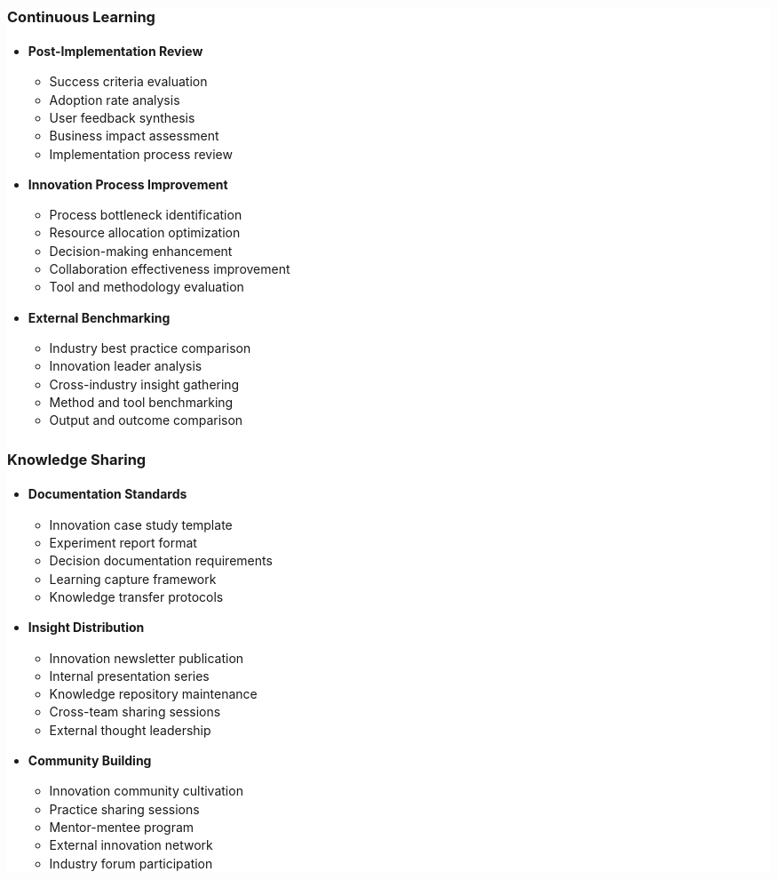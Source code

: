 ### Continuous Learning

- **Post-Implementation Review**
  - Success criteria evaluation
  - Adoption rate analysis
  - User feedback synthesis
  - Business impact assessment
  - Implementation process review

- **Innovation Process Improvement**
  - Process bottleneck identification
  - Resource allocation optimization
  - Decision-making enhancement
  - Collaboration effectiveness improvement
  - Tool and methodology evaluation

- **External Benchmarking**
  - Industry best practice comparison
  - Innovation leader analysis
  - Cross-industry insight gathering
  - Method and tool benchmarking
  - Output and outcome comparison

### Knowledge Sharing

- **Documentation Standards**
  - Innovation case study template
  - Experiment report format
  - Decision documentation requirements
  - Learning capture framework
  - Knowledge transfer protocols

- **Insight Distribution**
  - Innovation newsletter publication
  - Internal presentation series
  - Knowledge repository maintenance
  - Cross-team sharing sessions
  - External thought leadership

- **Community Building**
  - Innovation community cultivation
  - Practice sharing sessions
  - Mentor-mentee program
  - External innovation network
  - Industry forum participation 